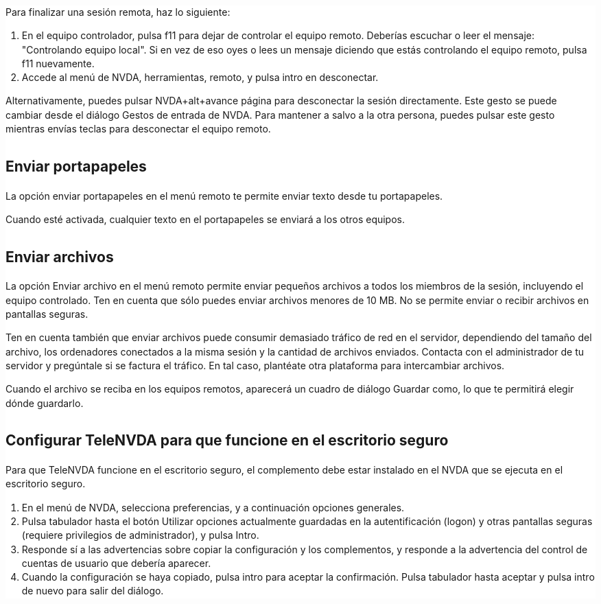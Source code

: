 Para finalizar una sesión remota, haz lo siguiente:

1. En el equipo controlador, pulsa f11 para dejar de controlar el equipo
   remoto. Deberías escuchar o leer el mensaje: "Controlando equipo
   local". Si en vez de eso oyes o lees un mensaje diciendo que estás
   controlando el equipo remoto, pulsa f11 nuevamente.
2. Accede al menú de NVDA, herramientas, remoto, y pulsa intro en
   desconectar.

Alternativamente, puedes pulsar NVDA+alt+avance página para desconectar la
sesión directamente. Este gesto se puede cambiar desde el diálogo Gestos de
entrada de NVDA. Para mantener a salvo a la otra persona, puedes pulsar este
gesto mientras envías teclas para desconectar el equipo remoto.

## Enviar portapapeles

La opción enviar portapapeles en el menú remoto te permite enviar texto
desde tu portapapeles.

Cuando esté activada, cualquier texto en el portapapeles se enviará a los
otros equipos.

## Enviar archivos

La opción Enviar archivo en el menú remoto permite enviar pequeños archivos
a todos los miembros de la sesión, incluyendo el equipo controlado. Ten en
cuenta que sólo puedes enviar archivos menores de 10 MB. No se permite
enviar o recibir archivos en pantallas seguras.

Ten en cuenta también que enviar archivos puede consumir demasiado tráfico
de red en el servidor, dependiendo del tamaño del archivo, los ordenadores
conectados a la misma sesión y la cantidad de archivos enviados. Contacta
con el administrador de tu servidor y pregúntale si se factura el
tráfico. En tal caso, plantéate otra plataforma para intercambiar archivos.

Cuando el archivo se reciba en los equipos remotos, aparecerá un cuadro de
diálogo Guardar como, lo que te permitirá elegir dónde guardarlo.

## Configurar TeleNVDA para que funcione en el escritorio seguro

Para que TeleNVDA funcione en el escritorio seguro, el complemento debe
estar instalado en el NVDA que se ejecuta en el escritorio seguro.

1. En el menú de NVDA, selecciona preferencias, y a continuación opciones
   generales.
2. Pulsa tabulador hasta el botón Utilizar opciones actualmente guardadas en
   la autentificación (logon) y otras pantallas seguras (requiere
   privilegios de administrador), y pulsa Intro.
3. Responde sí a las advertencias sobre copiar la configuración y los
   complementos, y responde a la advertencia del control de cuentas de
   usuario que debería aparecer.
4. Cuando la configuración se haya copiado, pulsa intro para aceptar la
   confirmación. Pulsa tabulador hasta aceptar y pulsa intro de nuevo para
   salir del diálogo.
